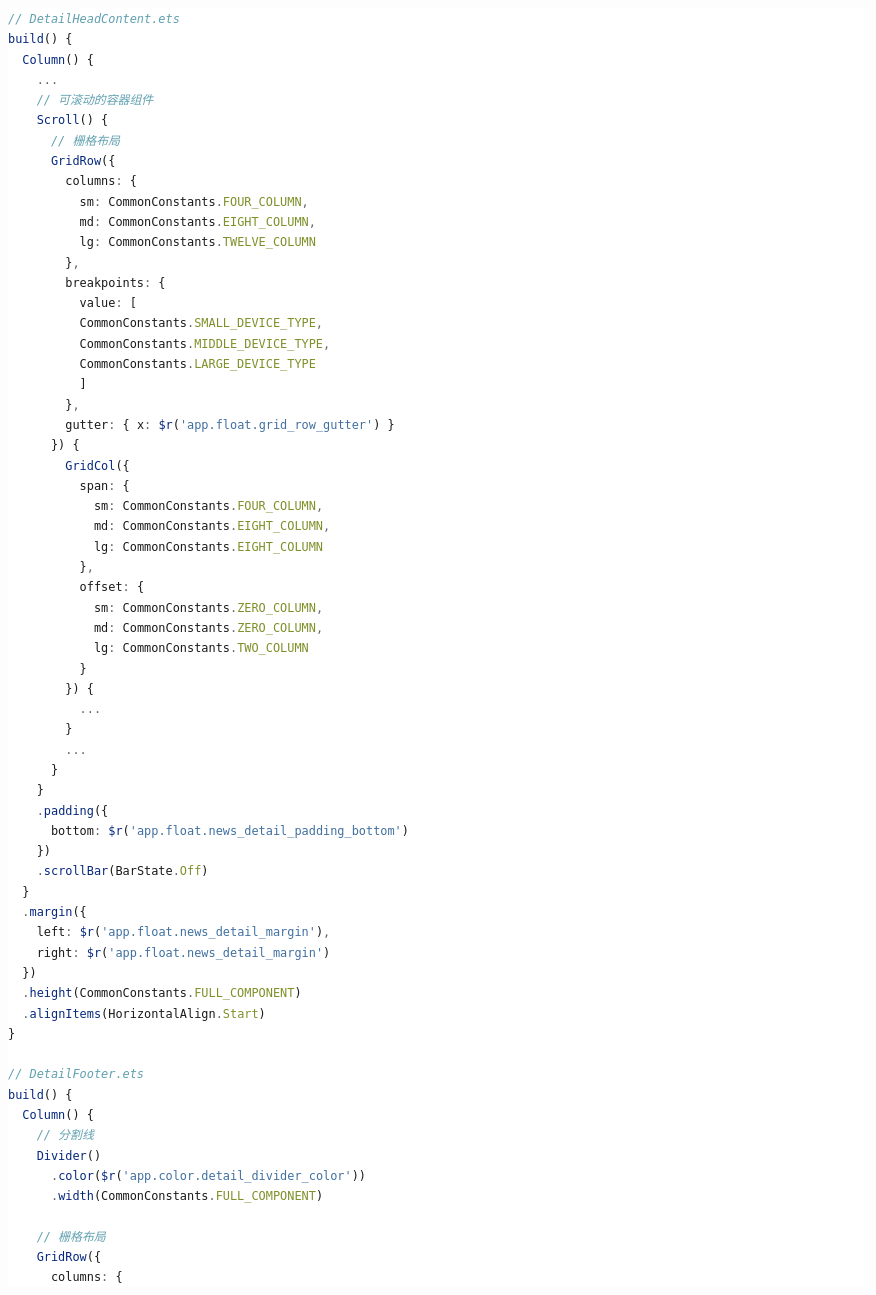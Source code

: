 ```typescript
// DetailHeadContent.ets
build() {
  Column() {
    ...
    // 可滚动的容器组件
    Scroll() {
      // 栅格布局
      GridRow({
        columns: {
          sm: CommonConstants.FOUR_COLUMN,
          md: CommonConstants.EIGHT_COLUMN,
          lg: CommonConstants.TWELVE_COLUMN
        },
        breakpoints: {
          value: [
          CommonConstants.SMALL_DEVICE_TYPE,
          CommonConstants.MIDDLE_DEVICE_TYPE,
          CommonConstants.LARGE_DEVICE_TYPE
          ]
        },
        gutter: { x: $r('app.float.grid_row_gutter') }
      }) {
        GridCol({
          span: {
            sm: CommonConstants.FOUR_COLUMN,
            md: CommonConstants.EIGHT_COLUMN,
            lg: CommonConstants.EIGHT_COLUMN
          },
          offset: {
            sm: CommonConstants.ZERO_COLUMN,
            md: CommonConstants.ZERO_COLUMN,
            lg: CommonConstants.TWO_COLUMN
          }
        }) {
          ...
        }
        ...
      }
    }
    .padding({
      bottom: $r('app.float.news_detail_padding_bottom')
    })
    .scrollBar(BarState.Off)
  }
  .margin({
    left: $r('app.float.news_detail_margin'),
    right: $r('app.float.news_detail_margin')
  })
  .height(CommonConstants.FULL_COMPONENT)
  .alignItems(HorizontalAlign.Start)
}

// DetailFooter.ets
build() {
  Column() {
    // 分割线
    Divider()
      .color($r('app.color.detail_divider_color'))
      .width(CommonConstants.FULL_COMPONENT)

    // 栅格布局
    GridRow({
      columns: {
```